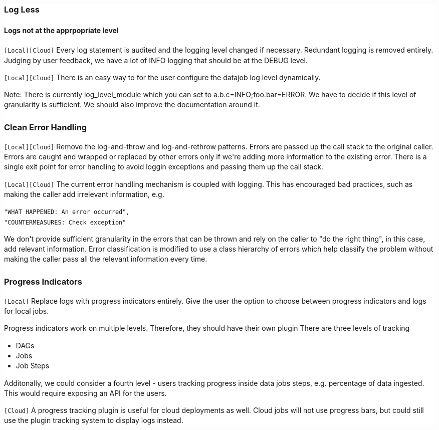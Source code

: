 ### Log Less

#### Logs not at the apprpopriate level

`[Local][Cloud]` Every log statement is audited and the logging level changed if
necessary. Redundant logging is removed entirely. Judging by user feedback, we
have a lot of INFO logging that should be at the DEBUG level.

`[Local][Cloud]` There is an easy way to for the user configure the datajob log
level dynamically.

Note: There is currently log_level_module which you can set to
a.b.c=INFO;foo.bar=ERROR. We have to decide if this level of granularity is
sufficient. We should also improve the documentation around it.

### Clean Error Handling

`[Local][Cloud]` Remove the log-and-throw and log-and-rethrow patterns. Errors
are passed up the call stack to the original caller. Errors are caught and
wrapped or replaced by other errors only if we're adding more information to the
existing error. There is a single exit point for error handling to avoid loggin
exceptions and passing them up the call stack.

`[Local][Cloud]` The current error handling mechanism is coupled with logging.
This has encouraged bad practices, such as making the caller add irrelevant
information, e.g.

```
"WHAT HAPPENED: An error occurred",
"COUNTERMEASURES: Check exception"
```

We don't provide sufficient granularity in the errors that can be thrown and
rely on the caller to "do the right thing", in this case, add relevant
information. Error classification is modified to use a class hierarchy of errors
which help classify the problem without making the caller pass all the relevant
information every time.

### Progress Indicators

`[Local]` Replace logs with progress indicators entirely. Give the user the
option to choose between progress indicators and logs for local jobs.

Progress indicators work on multiple levels. Therefore, they should have their
own plugin There are three levels of tracking
- DAGs
- Jobs
- Job Steps

Additonally, we could consider a fourth level - users tracking progress inside
data jobs steps, e.g. percentage of data ingested. This would require exposing
an API for the users.

`[Cloud]` A progress tracking plugin is useful for cloud deployments as well.
Cloud jobs will not use progress bars, but could still use the plugin tracking
system to display logs instead.
